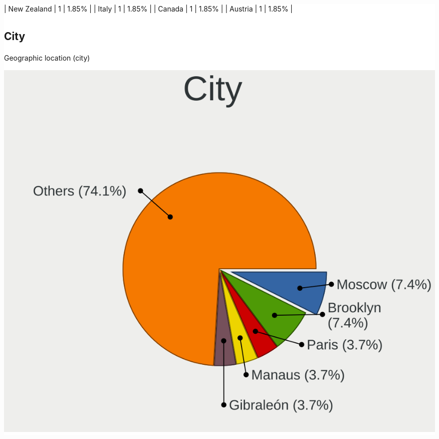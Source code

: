 | New Zealand | 1         | 1.85%   |
| Italy       | 1         | 1.85%   |
| Canada      | 1         | 1.85%   |
| Austria     | 1         | 1.85%   |

City
----

Geographic location (city)

![City](./images/pie_chart_bsd/node_city.svg)
